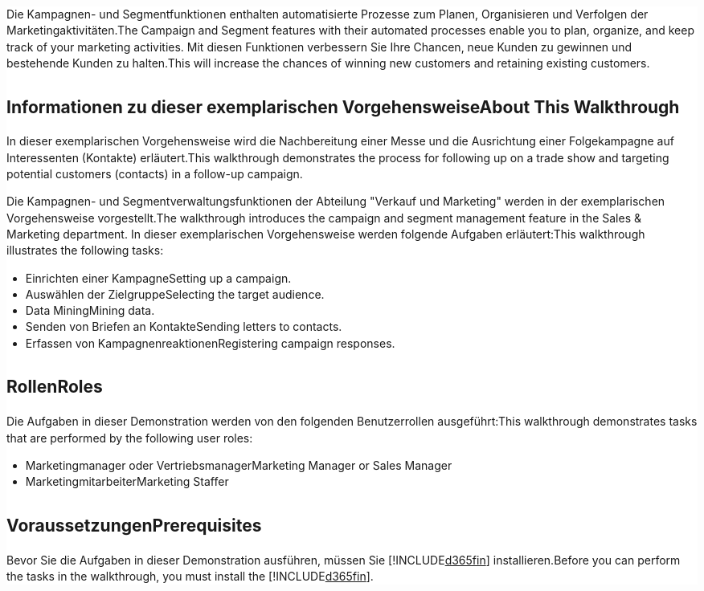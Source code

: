  <span data-ttu-id="1ae08-111">Die Kampagnen- und Segmentfunktionen enthalten automatisierte Prozesse zum Planen, Organisieren und Verfolgen der Marketingaktivitäten.</span><span class="sxs-lookup"><span data-stu-id="1ae08-111">The Campaign and Segment features with their automated processes enable you to plan, organize, and keep track of your marketing activities.</span></span> <span data-ttu-id="1ae08-112">Mit diesen Funktionen verbessern Sie Ihre Chancen, neue Kunden zu gewinnen und bestehende Kunden zu halten.</span><span class="sxs-lookup"><span data-stu-id="1ae08-112">This will increase the chances of winning new customers and retaining existing customers.</span></span>  

## <a name="about-this-walkthrough"></a><span data-ttu-id="1ae08-113">Informationen zu dieser exemplarischen Vorgehensweise</span><span class="sxs-lookup"><span data-stu-id="1ae08-113">About This Walkthrough</span></span>  
 <span data-ttu-id="1ae08-114">In dieser exemplarischen Vorgehensweise wird die Nachbereitung einer Messe und die Ausrichtung einer Folgekampagne auf Interessenten (Kontakte) erläutert.</span><span class="sxs-lookup"><span data-stu-id="1ae08-114">This walkthrough demonstrates the process for following up on a trade show and targeting potential customers (contacts) in a follow-up campaign.</span></span>  

 <span data-ttu-id="1ae08-115">Die Kampagnen- und Segmentverwaltungsfunktionen der Abteilung "Verkauf und Marketing" werden in der exemplarischen Vorgehensweise vorgestellt.</span><span class="sxs-lookup"><span data-stu-id="1ae08-115">The walkthrough introduces the campaign and segment management feature in the Sales & Marketing department.</span></span> <span data-ttu-id="1ae08-116">In dieser exemplarischen Vorgehensweise werden folgende Aufgaben erläutert:</span><span class="sxs-lookup"><span data-stu-id="1ae08-116">This walkthrough illustrates the following tasks:</span></span>  

-   <span data-ttu-id="1ae08-117">Einrichten einer Kampagne</span><span class="sxs-lookup"><span data-stu-id="1ae08-117">Setting up a campaign.</span></span>  
-   <span data-ttu-id="1ae08-118">Auswählen der Zielgruppe</span><span class="sxs-lookup"><span data-stu-id="1ae08-118">Selecting the target audience.</span></span>  
-   <span data-ttu-id="1ae08-119">Data Mining</span><span class="sxs-lookup"><span data-stu-id="1ae08-119">Mining data.</span></span>  
-   <span data-ttu-id="1ae08-120">Senden von Briefen an Kontakte</span><span class="sxs-lookup"><span data-stu-id="1ae08-120">Sending letters to contacts.</span></span>  
-   <span data-ttu-id="1ae08-121">Erfassen von Kampagnenreaktionen</span><span class="sxs-lookup"><span data-stu-id="1ae08-121">Registering campaign responses.</span></span>  

## <a name="roles"></a><span data-ttu-id="1ae08-122">Rollen</span><span class="sxs-lookup"><span data-stu-id="1ae08-122">Roles</span></span>  
 <span data-ttu-id="1ae08-123">Die Aufgaben in dieser Demonstration werden von den folgenden Benutzerrollen ausgeführt:</span><span class="sxs-lookup"><span data-stu-id="1ae08-123">This walkthrough demonstrates tasks that are performed by the following user roles:</span></span>  

-   <span data-ttu-id="1ae08-124">Marketingmanager oder Vertriebsmanager</span><span class="sxs-lookup"><span data-stu-id="1ae08-124">Marketing Manager or Sales Manager</span></span>  
-   <span data-ttu-id="1ae08-125">Marketingmitarbeiter</span><span class="sxs-lookup"><span data-stu-id="1ae08-125">Marketing Staffer</span></span>  

## <a name="prerequisites"></a><span data-ttu-id="1ae08-126">Voraussetzungen</span><span class="sxs-lookup"><span data-stu-id="1ae08-126">Prerequisites</span></span>  
 <span data-ttu-id="1ae08-127">Bevor Sie die Aufgaben in dieser Demonstration ausführen, müssen Sie [!INCLUDE[d365fin](includes/d365fin_md.md)] installieren.</span><span class="sxs-lookup"><span data-stu-id="1ae08-127">Before you can perform the tasks in the walkthrough, you must install the [!INCLUDE[d365fin](includes/d365fin_md.md)].</span></span>  
